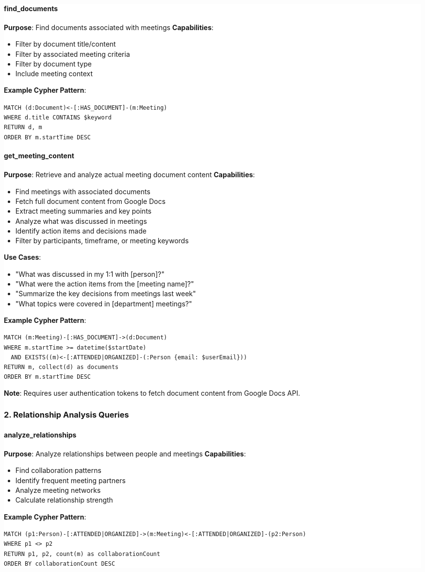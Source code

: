 #### find_documents
**Purpose**: Find documents associated with meetings
**Capabilities**:
- Filter by document title/content
- Filter by associated meeting criteria
- Filter by document type
- Include meeting context

**Example Cypher Pattern**:
```cypher
MATCH (d:Document)<-[:HAS_DOCUMENT]-(m:Meeting)
WHERE d.title CONTAINS $keyword
RETURN d, m
ORDER BY m.startTime DESC
```

#### get_meeting_content
**Purpose**: Retrieve and analyze actual meeting document content
**Capabilities**:
- Find meetings with associated documents
- Fetch full document content from Google Docs
- Extract meeting summaries and key points
- Analyze what was discussed in meetings
- Identify action items and decisions made
- Filter by participants, timeframe, or meeting keywords

**Use Cases**:
- "What was discussed in my 1:1 with [person]?"
- "What were the action items from the [meeting name]?"
- "Summarize the key decisions from meetings last week"
- "What topics were covered in [department] meetings?"

**Example Cypher Pattern**:
```cypher
MATCH (m:Meeting)-[:HAS_DOCUMENT]->(d:Document)
WHERE m.startTime >= datetime($startDate)
  AND EXISTS((m)<-[:ATTENDED|ORGANIZED]-(:Person {email: $userEmail}))
RETURN m, collect(d) as documents
ORDER BY m.startTime DESC
```

**Note**: Requires user authentication tokens to fetch document content from Google Docs API.

### 2. Relationship Analysis Queries

#### analyze_relationships
**Purpose**: Analyze relationships between people and meetings
**Capabilities**:
- Find collaboration patterns
- Identify frequent meeting partners
- Analyze meeting networks
- Calculate relationship strength

**Example Cypher Pattern**:
```cypher
MATCH (p1:Person)-[:ATTENDED|ORGANIZED]->(m:Meeting)<-[:ATTENDED|ORGANIZED]-(p2:Person)
WHERE p1 <> p2
RETURN p1, p2, count(m) as collaborationCount
ORDER BY collaborationCount DESC
```
